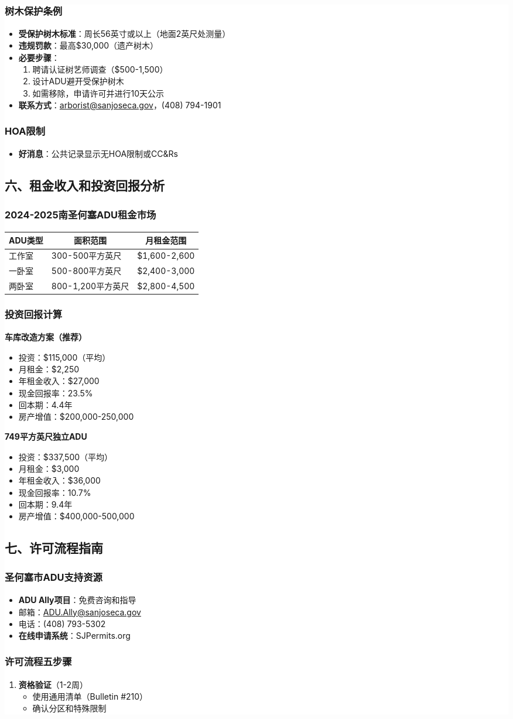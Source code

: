 ### 树木保护条例
- **受保护树木标准**：周长56英寸或以上（地面2英尺处测量）
- **违规罚款**：最高$30,000（遗产树木）
- **必要步骤**：
  1. 聘请认证树艺师调查（$500-1,500）
  2. 设计ADU避开受保护树木
  3. 如需移除，申请许可并进行10天公示
- **联系方式**：arborist@sanjoseca.gov，(408) 794-1901

### HOA限制
- **好消息**：公共记录显示无HOA限制或CC&Rs

## 六、租金收入和投资回报分析

### 2024-2025南圣何塞ADU租金市场
| ADU类型 | 面积范围 | 月租金范围 |
|---------|---------|-----------|
| 工作室 | 300-500平方英尺 | $1,600-2,600 |
| 一卧室 | 500-800平方英尺 | $2,400-3,000 |
| 两卧室 | 800-1,200平方英尺 | $2,800-4,500 |

### 投资回报计算
**车库改造方案（推荐）**
- 投资：$115,000（平均）
- 月租金：$2,250
- 年租金收入：$27,000
- 现金回报率：23.5%
- 回本期：4.4年
- 房产增值：$200,000-250,000

**749平方英尺独立ADU**
- 投资：$337,500（平均）
- 月租金：$3,000
- 年租金收入：$36,000
- 现金回报率：10.7%
- 回本期：9.4年
- 房产增值：$400,000-500,000

## 七、许可流程指南

### 圣何塞市ADU支持资源
- **ADU Ally项目**：免费咨询和指导
- 邮箱：ADU.Ally@sanjoseca.gov
- 电话：(408) 793-5302
- **在线申请系统**：SJPermits.org

### 许可流程五步骤
1. **资格验证**（1-2周）
   - 使用通用清单（Bulletin #210）
   - 确认分区和特殊限制
